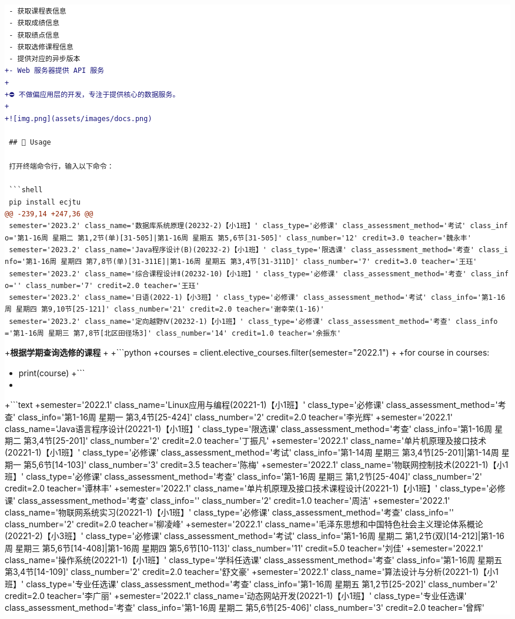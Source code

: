 ```diff
 - 获取课程表信息
 - 获取成绩信息
 - 获取绩点信息
 - 获取选修课程信息
 - 提供对应的异步版本
+- Web 服务器提供 API 服务
+
+⛔ 不做偏应用层的开发，专注于提供核心的数据服务。
+
+![img.png](assets/images/docs.png)
 
 ## 📗 Usage
 
 打开终端命令行，输入以下命令：
 
 ```shell
 pip install ecjtu
@@ -239,14 +247,36 @@
 semester='2023.2' class_name='数据库系统原理(20232-2)【小1班】' class_type='必修课' class_assessment_method='考试' class_info='第1-16周 星期二 第1,2节(单)[31-505]|第1-16周 星期五 第5,6节[31-505]' class_number='12' credit=3.0 teacher='魏永丰'
 semester='2023.2' class_name='Java程序设计(B)(20232-2)【小1班】' class_type='限选课' class_assessment_method='考查' class_info='第1-16周 星期四 第7,8节(单)[31-311E]|第1-16周 星期五 第3,4节[31-311D]' class_number='7' credit=3.0 teacher='王珏'
 semester='2023.2' class_name='综合课程设计Ⅱ(20232-10)【小1班】' class_type='必修课' class_assessment_method='考查' class_info='' class_number='7' credit=2.0 teacher='王珏'
 semester='2023.2' class_name='日语(2022-1)【小3班】' class_type='必修课' class_assessment_method='考试' class_info='第1-16周 星期四 第9,10节[25-121]' class_number='21' credit=2.0 teacher='谢幸荣(1-16)'
 semester='2023.2' class_name='定向越野Ⅳ(20232-1)【小1班】' class_type='必修课' class_assessment_method='考查' class_info='第1-16周 星期三 第7,8节[北区田径场3]' class_number='14' credit=1.0 teacher='余振东'
 ```
 
+**根据学期查询选修的课程**
+
+```python
+courses = client.elective_courses.filter(semester="2022.1")
+
+for course in courses:
+    print(course)
+```
+
+```text
+semester='2022.1' class_name='Linux应用与编程(20221-1)【小1班】' class_type='必修课' class_assessment_method='考查' class_info='第1-16周 星期一 第3,4节[25-424]' class_number='2' credit=2.0 teacher='李光辉'
+semester='2022.1' class_name='Java语言程序设计(20221-1)【小1班】' class_type='限选课' class_assessment_method='考查' class_info='第1-16周 星期二 第3,4节[25-201]' class_number='2' credit=2.0 teacher='丁振凡'
+semester='2022.1' class_name='单片机原理及接口技术(20221-1)【小1班】' class_type='必修课' class_assessment_method='考试' class_info='第1-14周 星期三 第3,4节[25-201]|第1-14周 星期一 第5,6节[14-103]' class_number='3' credit=3.5 teacher='陈梅'
+semester='2022.1' class_name='物联网控制技术(20221-1)【小1班】' class_type='必修课' class_assessment_method='考查' class_info='第1-16周 星期三 第1,2节[25-404]' class_number='2' credit=2.0 teacher='谭林丰'
+semester='2022.1' class_name='单片机原理及接口技术课程设计(20221-1)【小1班】' class_type='必修课' class_assessment_method='考查' class_info='' class_number='2' credit=1.0 teacher='周洁'
+semester='2022.1' class_name='物联网系统实习(20221-1)【小1班】' class_type='必修课' class_assessment_method='考查' class_info='' class_number='2' credit=2.0 teacher='柳凌峰'
+semester='2022.1' class_name='毛泽东思想和中国特色社会主义理论体系概论(20221-2)【小3班】' class_type='必修课' class_assessment_method='考试' class_info='第1-16周 星期二 第1,2节(双)[14-212]|第1-16周 星期三 第5,6节[14-408]|第1-16周 星期四 第5,6节[10-113]' class_number='11' credit=5.0 teacher='刘佳'
+semester='2022.1' class_name='操作系统(20221-1)【小1班】' class_type='学科任选课' class_assessment_method='考查' class_info='第1-16周 星期五 第3,4节[14-109]' class_number='2' credit=2.0 teacher='舒文豪'
+semester='2022.1' class_name='算法设计与分析(20221-1)【小1班】' class_type='专业任选课' class_assessment_method='考查' class_info='第1-16周 星期五 第1,2节[25-202]' class_number='2' credit=2.0 teacher='李广丽'
+semester='2022.1' class_name='动态网站开发(20221-1)【小1班】' class_type='专业任选课' class_assessment_method='考查' class_info='第1-16周 星期二 第5,6节[25-406]' class_number='3' credit=2.0 teacher='曾辉'